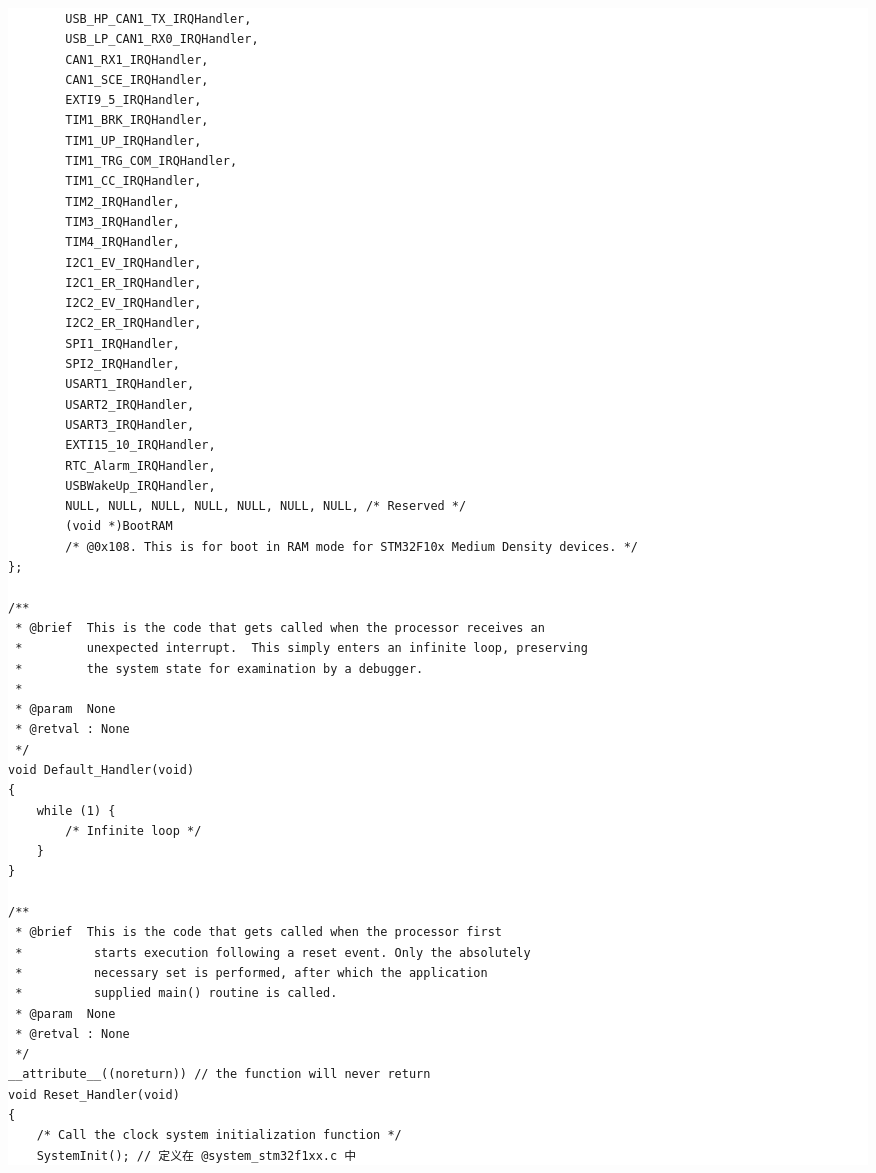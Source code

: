             USB_HP_CAN1_TX_IRQHandler,
            USB_LP_CAN1_RX0_IRQHandler,
            CAN1_RX1_IRQHandler,
            CAN1_SCE_IRQHandler,
            EXTI9_5_IRQHandler,
            TIM1_BRK_IRQHandler,
            TIM1_UP_IRQHandler,
            TIM1_TRG_COM_IRQHandler,
            TIM1_CC_IRQHandler,
            TIM2_IRQHandler,
            TIM3_IRQHandler,
            TIM4_IRQHandler,
            I2C1_EV_IRQHandler,
            I2C1_ER_IRQHandler,
            I2C2_EV_IRQHandler,
            I2C2_ER_IRQHandler,
            SPI1_IRQHandler,
            SPI2_IRQHandler,
            USART1_IRQHandler,
            USART2_IRQHandler,
            USART3_IRQHandler,
            EXTI15_10_IRQHandler,
            RTC_Alarm_IRQHandler,
            USBWakeUp_IRQHandler,
            NULL, NULL, NULL, NULL, NULL, NULL, NULL, /* Reserved */
            (void *)BootRAM
            /* @0x108. This is for boot in RAM mode for STM32F10x Medium Density devices. */
    };
    
    /**
     * @brief  This is the code that gets called when the processor receives an
     *         unexpected interrupt.  This simply enters an infinite loop, preserving
     *         the system state for examination by a debugger.
     *
     * @param  None
     * @retval : None
     */
    void Default_Handler(void)
    {
        while (1) {
            /* Infinite loop */
        }
    }
    
    /**
     * @brief  This is the code that gets called when the processor first
     *          starts execution following a reset event. Only the absolutely
     *          necessary set is performed, after which the application
     *          supplied main() routine is called.
     * @param  None
     * @retval : None
     */
    __attribute__((noreturn)) // the function will never return
    void Reset_Handler(void)
    {
        /* Call the clock system initialization function */
        SystemInit(); // 定义在 @system_stm32f1xx.c 中
    